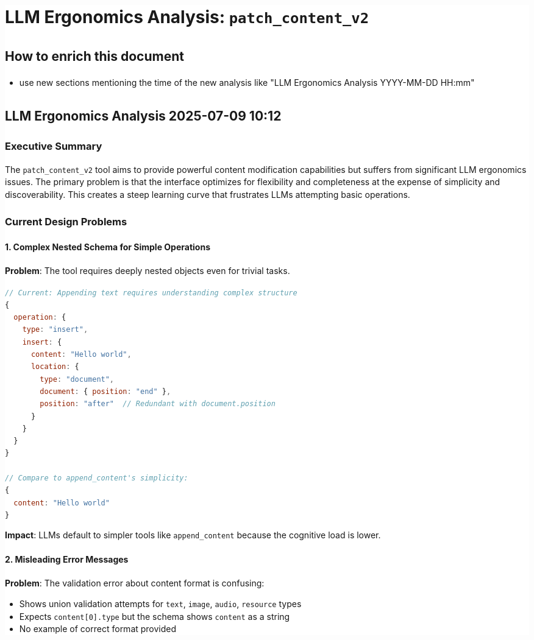 # LLM Ergonomics Analysis: `patch_content_v2`

## How to enrich this document
- use new sections mentioning the time of the new analysis like
  "LLM Ergonomics Analysis YYYY-MM-DD HH:mm"

## LLM Ergonomics Analysis 2025-07-09 10:12

### Executive Summary

The `patch_content_v2` tool aims to provide powerful content modification capabilities but suffers from significant LLM ergonomics issues. The primary problem is that the interface optimizes for flexibility and completeness at the expense of simplicity and discoverability. This creates a steep learning curve that frustrates LLMs attempting basic operations.

### Current Design Problems

#### 1. Complex Nested Schema for Simple Operations

**Problem**: The tool requires deeply nested objects even for trivial tasks.

```javascript
// Current: Appending text requires understanding complex structure
{
  operation: {
    type: "insert",
    insert: {
      content: "Hello world",
      location: {
        type: "document",
        document: { position: "end" },
        position: "after"  // Redundant with document.position
      }
    }
  }
}

// Compare to append_content's simplicity:
{
  content: "Hello world"
}
```

**Impact**: LLMs default to simpler tools like `append_content` because the cognitive load is lower.

#### 2. Misleading Error Messages

**Problem**: The validation error about content format is confusing:
- Shows union validation attempts for `text`, `image`, `audio`, `resource` types
- Expects `content[0].type` but the schema shows `content` as a string
- No example of correct format provided
